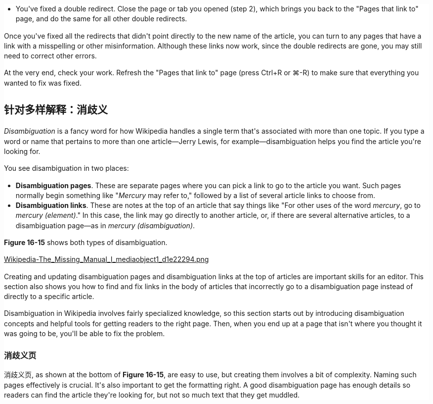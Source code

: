  -
    You've fixed a double redirect. Close the page or tab you opened
    (step 2), which brings you back to the "Pages that link to" page,
    and do the same for all other double redirects.

Once you've fixed all the redirects that didn't point directly to the
new name of the article, you can turn to any pages that have a link with
a misspelling or other misinformation. Although these links now work,
since the double redirects are gone, you may still need to correct other
errors.

At the very end, check your work. Refresh the "Pages that link to" page
(press Ctrl+R or ⌘-R) to make sure that everything you wanted to fix was
fixed.

## 针对多样解释：消歧义

*Disambiguation* is a fancy word for how Wikipedia handles a single term
that's associated with more than one topic. If you type a word or name
that pertains to more than one article—Jerry Lewis, for
example—disambiguation helps you find the article you're looking for.

You see disambiguation in two places:

  - **Disambiguation pages**. These are separate pages where you can
    pick a link to go to the article you want. Such pages normally begin
    something like "*Mercury* may refer to," followed by a list of
    several article links to choose from.
  - **Disambiguation links**. These are notes at the top of an article
    that say things like "For other uses of the word *mercury*, go to
    *mercury (element)*." In this case, the link may go directly to
    another article, or, if there are several alternative articles, to a
    disambiguation page—as in *mercury (disambiguation)*.

**Figure 16-15** shows both types of disambiguation.

[Wikipedia-The_Missing_Manual_I_mediaobject1_d1e22294.png](https://zh.wikipedia.org/wiki/File:Wikipedia-The_Missing_Manual_I_mediaobject1_d1e22294.png "fig:Wikipedia-The_Missing_Manual_I_mediaobject1_d1e22294.png")

Creating and updating disambiguation pages and disambiguation links at
the top of articles are important skills for an editor. This section
also shows you how to find and fix links in the body of articles that
incorrectly go to a disambiguation page instead of directly to a
specific article.

Disambiguation in Wikipedia involves fairly specialized knowledge, so
this section starts out by introducing disambiguation concepts and
helpful tools for getting readers to the right page. Then, when you end
up at a page that isn't where you thought it was going to be, you'll be
able to fix the problem.

### 消歧义页

消歧义页, as shown at the bottom of **Figure 16-15**, are easy to use, but
creating them involves a bit of complexity. Naming such pages
effectively is crucial. It's also important to get the formatting right.
A good disambiguation page has enough details so readers can find the
article they're looking for, but not so much text that they get muddled.
